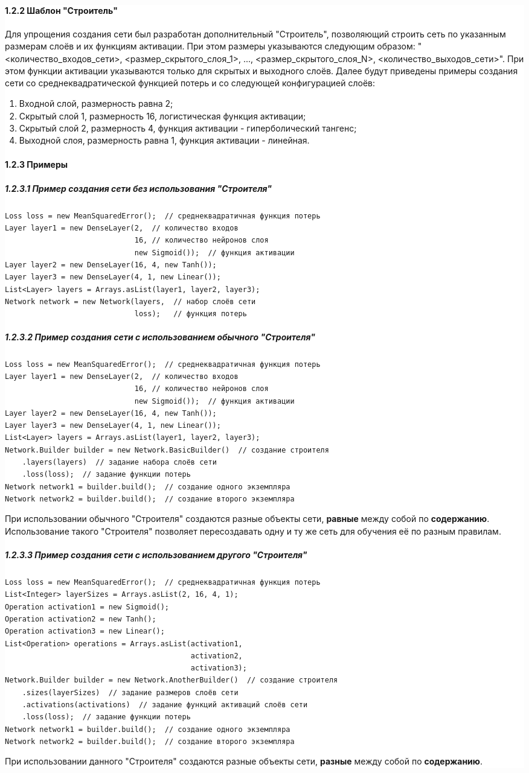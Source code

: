 #### 1.2.2 Шаблон "Строитель"
Для упрощения создания сети был разработан дополнительный "Строитель", позволяющий строить сеть по указанным размерам слоёв и их функциям активации. При этом размеры указываются следующим образом: "<количество_входов_сети>, <размер_скрытого_слоя_1>, ..., <размер_скрытого_слоя_N>, <количество_выходов_сети>". При этом функции активации указываются только для скрытых и выходного слоёв.
Далее будут приведены примеры создания сети со среднеквадратической функцией потерь и со следующей конфигурацией слоёв:
1. Входной слой, размерность равна 2;
2. Скрытый слой 1, размерность 16, логистическая функция активации;
3. Скрытый слой 2, размерность 4, функция активации - гиперболический тангенс;
4. Выходной слоя, размерность равна 1, функция активации - линейная. 
#### 1.2.3 Примеры
##### 1.2.3.1 Пример создания сети без использования "Строителя"

    Loss loss = new MeanSquaredError();  // среднеквадратичная функция потерь
    Layer layer1 = new DenseLayer(2,  // количество входов
                                  16, // количество нейронов слоя
                                  new Sigmoid());  // функция активации
    Layer layer2 = new DenseLayer(16, 4, new Tanh());
    Layer layer3 = new DenseLayer(4, 1, new Linear());
    List<Layer> layers = Arrays.asList(layer1, layer2, layer3);
    Network network = new Network(layers,  // набор слоёв сети 
                                  loss);   // функция потерь
##### 1.2.3.2 Пример создания сети с использованием обычного "Строителя"

    Loss loss = new MeanSquaredError();  // среднеквадратичная функция потерь
    Layer layer1 = new DenseLayer(2,  // количество входов
                                  16, // количество нейронов слоя
                                  new Sigmoid());  // функция активации
    Layer layer2 = new DenseLayer(16, 4, new Tanh());
    Layer layer3 = new DenseLayer(4, 1, new Linear());
    List<Layer> layers = Arrays.asList(layer1, layer2, layer3);
    Network.Builder builder = new Network.BasicBuilder()  // создание строителя
        .layers(layers)  // задание набора слоёв сети
        .loss(loss);  // задание функции потерь
    Network network1 = builder.build();  // создание одного экземпляра   
    Network network2 = builder.build();  // создание второго экземпляра
При использовании обычного "Строителя" создаются разные объекты сети, **равные** между собой по **содержанию**. 
Использование такого "Строителя" позволяет пересоздавать одну и ту же сеть для обучения её по разным правилам.

##### 1.2.3.3 Пример создания сети с использованием другого "Строителя"

    Loss loss = new MeanSquaredError();  // среднеквадратичная функция потерь
    List<Integer> layerSizes = Arrays.asList(2, 16, 4, 1);
    Operation activation1 = new Sigmoid();
    Operation activation2 = new Tanh();
    Operation activation3 = new Linear();
    List<Operation> operations = Arrays.asList(activation1, 
                                               activation2, 
                                               activation3);
    Network.Builder builder = new Network.AnotherBuilder()  // создание строителя
        .sizes(layerSizes)  // задание размеров слоёв сети
        .activations(activations)  // задание функций активаций слоёв сети
        .loss(loss);  // задание функции потерь
    Network network1 = builder.build();  // создание одного экземпляра   
    Network network2 = builder.build();  // создание второго экземпляра
При использовании данного "Строителя" создаются разные объекты сети, **разные** между собой по **содержанию**. 